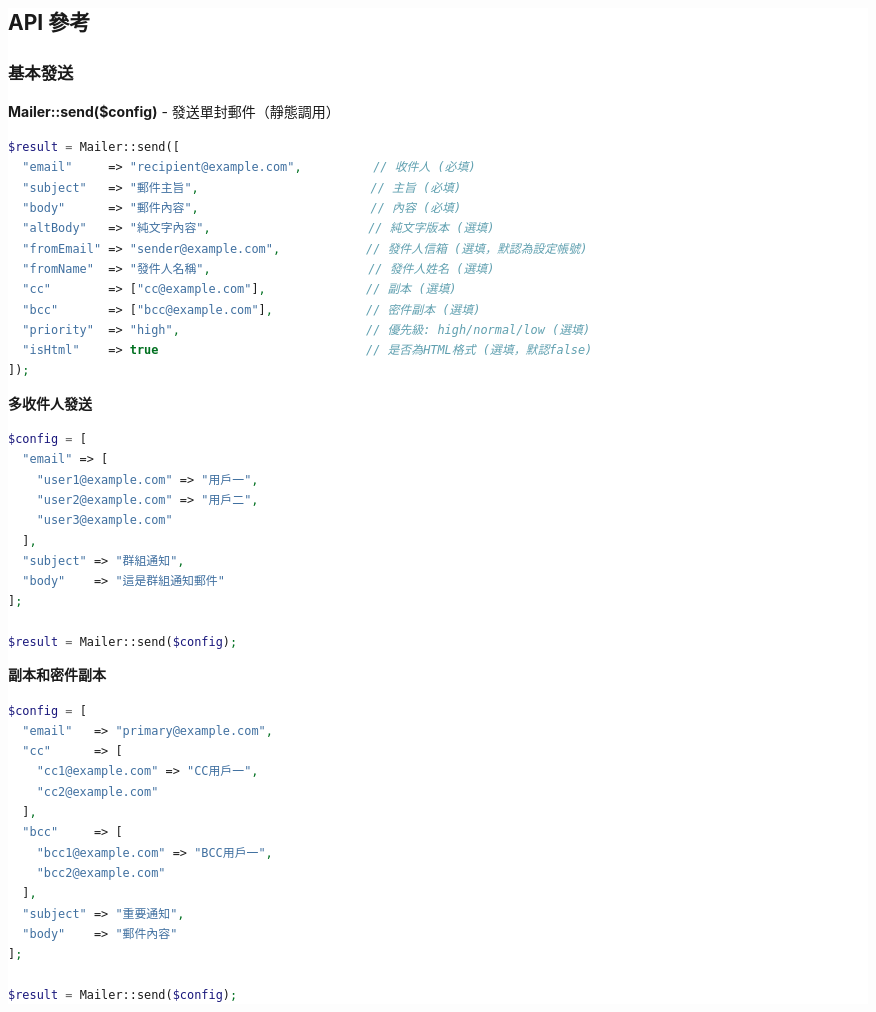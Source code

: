
## API 參考

### 基本發送

**Mailer::send($config)** - 發送單封郵件（靜態調用）

```php
$result = Mailer::send([
  "email"     => "recipient@example.com",          // 收件人 (必填)
  "subject"   => "郵件主旨",                        // 主旨 (必填)
  "body"      => "郵件內容",                        // 內容 (必填)
  "altBody"   => "純文字內容",                      // 純文字版本 (選填)
  "fromEmail" => "sender@example.com",            // 發件人信箱 (選填，默認為設定帳號)
  "fromName"  => "發件人名稱",                      // 發件人姓名 (選填)
  "cc"        => ["cc@example.com"],              // 副本 (選填)
  "bcc"       => ["bcc@example.com"],             // 密件副本 (選填)
  "priority"  => "high",                          // 優先級: high/normal/low (選填)
  "isHtml"    => true                             // 是否為HTML格式 (選填，默認false)
]);
```

**多收件人發送**

```php
$config = [
  "email" => [
    "user1@example.com" => "用戶一",
    "user2@example.com" => "用戶二",
    "user3@example.com"
  ],
  "subject" => "群組通知",
  "body"    => "這是群組通知郵件"
];

$result = Mailer::send($config);
```

**副本和密件副本**

```php
$config = [
  "email"   => "primary@example.com",
  "cc"      => [
    "cc1@example.com" => "CC用戶一",
    "cc2@example.com"
  ],
  "bcc"     => [
    "bcc1@example.com" => "BCC用戶一",
    "bcc2@example.com"
  ],
  "subject" => "重要通知",
  "body"    => "郵件內容"
];

$result = Mailer::send($config);
```
